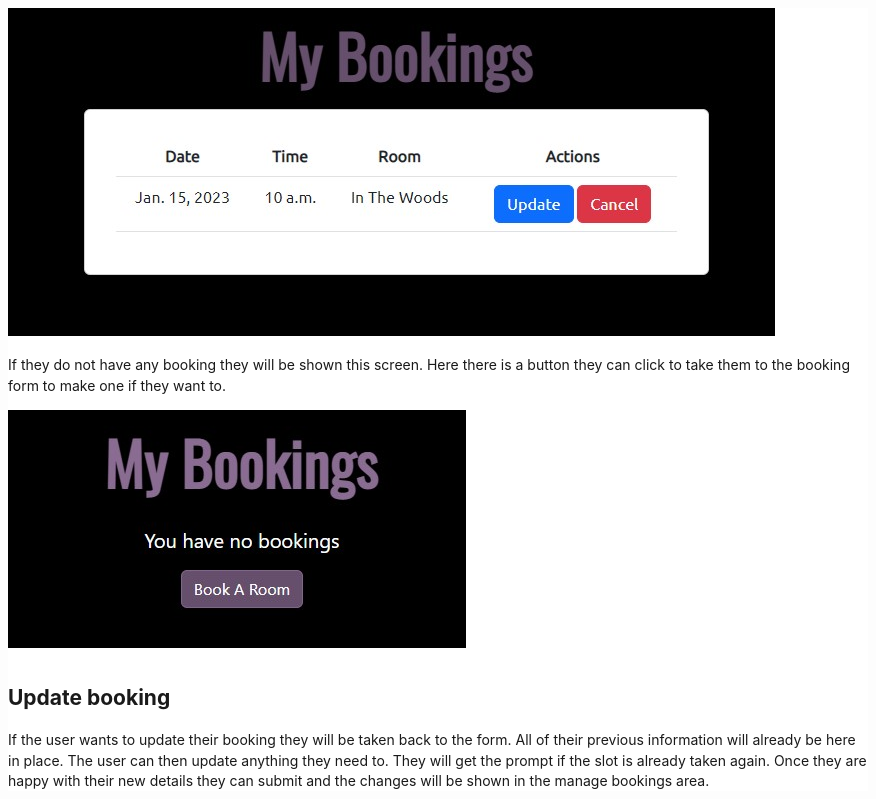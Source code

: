 ![Account page](static/readme/escaperoom-account.jpg)

If they do not have any booking they will be shown this screen. Here there is a button they can click to take them to the booking form to make one if they want to.

![no booking](static/readme/escaperoom-nobooking.jpg)

## Update booking
If the user wants to update their booking they will be taken back to the form. All of their previous information will already be here in place. The user can then update anything they need to. They will get the prompt if the slot is already taken again. Once they are happy with their new details they can submit and the changes will be shown in the manage bookings area.
